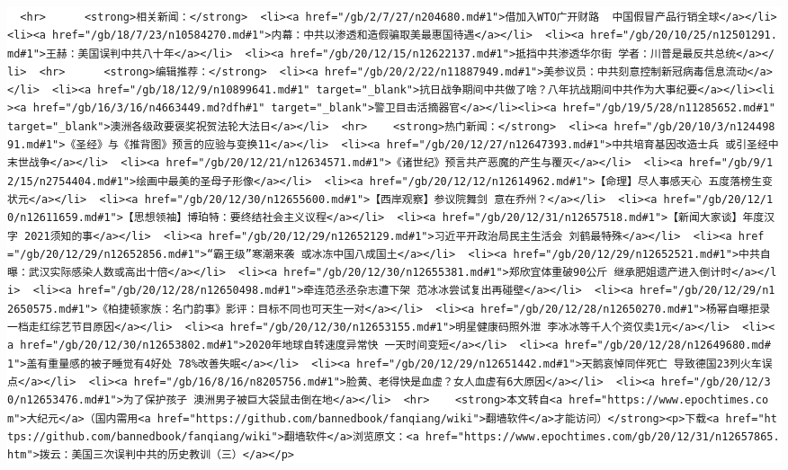   	  <hr>      <strong>相关新闻：</strong>  <li><a href="/gb/2/7/27/n204680.md#1">借加入WTO广开财路  中国假冒产品行销全球</a></li>  <li><a href="/gb/18/7/23/n10584270.md#1">内幕：中共以渗透和造假骗取美最惠国待遇</a></li>  <li><a href="/gb/20/10/25/n12501291.md#1">王赫：美国误判中共八十年</a></li>  <li><a href="/gb/20/12/15/n12622137.md#1">抵挡中共渗透华尔街 学者：川普是最反共总统</a></li>  <hr>      <strong>编辑推荐：</strong>  <li><a href="/gb/20/2/22/n11887949.md#1">美参议员：中共刻意控制新冠病毒信息流动</a></li>  <li><a href="/gb/18/12/9/n10899641.md#1" target="_blank">抗日战争期间中共做了啥？八年抗战期间中共作为大事纪要</a></li><li><a href="/gb/16/3/16/n4663449.md?dfh#1" target="_blank">警卫目击活摘器官</a></li><li><a href="/gb/19/5/28/n11285652.md#1" target="_blank">澳洲各级政要褒奖祝贺法轮大法日</a></li>  <hr>    <strong>热门新闻：</strong>  <li><a href="/gb/20/10/3/n12449891.md#1">《圣经》与《推背图》预言的应验与变换11</a></li>  <li><a href="/gb/20/12/27/n12647393.md#1">中共培育基因改造士兵 或引圣经中末世战争</a></li>  <li><a href="/gb/20/12/21/n12634571.md#1">《诸世纪》预言共产恶魔的产生与覆灭</a></li>  <li><a href="/gb/9/12/15/n2754404.md#1">绘画中最美的圣母子形像</a></li>  <li><a href="/gb/20/12/12/n12614962.md#1">【命理】尽人事感天心 五度落榜生变状元</a></li>  <li><a href="/gb/20/12/30/n12655600.md#1">【西岸观察】参议院舞剑 意在乔州？</a></li>  <li><a href="/gb/20/12/10/n12611659.md#1">【思想领袖】博珀特：要终结社会主义议程</a></li>  <li><a href="/gb/20/12/31/n12657518.md#1">【新闻大家谈】年度汉字 2021须知的事</a></li>  <li><a href="/gb/20/12/29/n12652129.md#1">习近平开政治局民主生活会 刘鹤最特殊</a></li>  <li><a href="/gb/20/12/29/n12652856.md#1">“霸王级”寒潮来袭 或冰冻中国八成国土</a></li>  <li><a href="/gb/20/12/29/n12652521.md#1">中共自曝：武汉实际感染人数或高出十倍</a></li>  <li><a href="/gb/20/12/30/n12655381.md#1">郑欣宜体重破90公斤 继承肥姐遗产进入倒计时</a></li>  <li><a href="/gb/20/12/28/n12650498.md#1">牵连范丞丞杂志遭下架 范冰冰尝试复出再碰壁</a></li>  <li><a href="/gb/20/12/29/n12650575.md#1">《柏捷顿家族：名门韵事》影评：目标不同也可天生一对</a></li>  <li><a href="/gb/20/12/28/n12650270.md#1">杨幂自曝拒录一档走红综艺节目原因</a></li>  <li><a href="/gb/20/12/30/n12653155.md#1">明星健康码照外泄 李冰冰等千人个资仅卖1元</a></li>  <li><a href="/gb/20/12/30/n12653802.md#1">2020年地球自转速度异常快 一天时间变短</a></li>  <li><a href="/gb/20/12/28/n12649680.md#1">盖有重量感的被子睡觉有4好处 78%改善失眠</a></li>  <li><a href="/gb/20/12/29/n12651442.md#1">天鹅哀悼同伴死亡 导致德国23列火车误点</a></li>  <li><a href="/gb/16/8/16/n8205756.md#1">脸黄、老得快是血虚？女人血虚有6大原因</a></li>  <li><a href="/gb/20/12/30/n12653476.md#1">为了保护孩子 澳洲男子被巨大袋鼠击倒在地</a></li>  <hr>    <strong>本文转自<a href="https://www.epochtimes.com">大纪元</a>（国内需用<a href="https://github.com/bannedbook/fanqiang/wiki">翻墙软件</a>才能访问）</strong><p>下载<a href="https://github.com/bannedbook/fanqiang/wiki">翻墙软件</a>浏览原文：<a href="https://www.epochtimes.com/gb/20/12/31/n12657865.htm">拨云：美国三次误判中共的历史教训（三）</a></p>